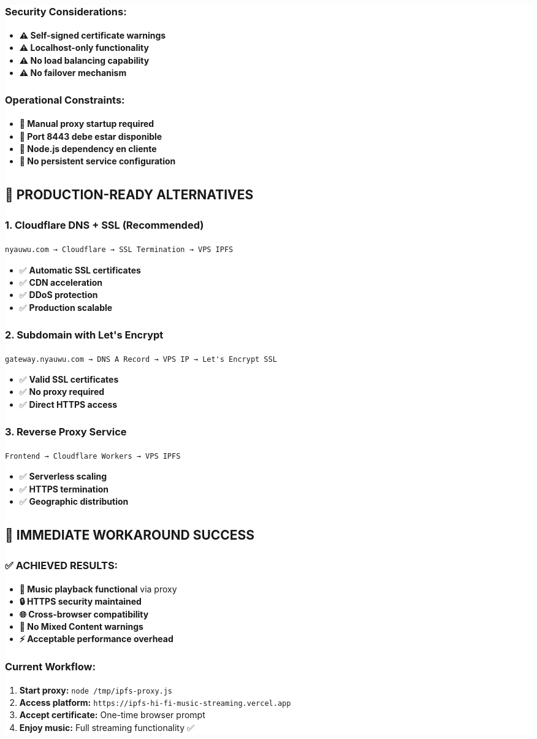 ### Security Considerations:
- **⚠️ Self-signed certificate warnings**
- **⚠️ Localhost-only functionality**
- **⚠️ No load balancing capability**
- **⚠️ No failover mechanism**

### Operational Constraints:
- **🔧 Manual proxy startup required**
- **🔧 Port 8443 debe estar disponible**
- **🔧 Node.js dependency en cliente**
- **🔧 No persistent service configuration**

## 🎯 PRODUCTION-READY ALTERNATIVES

### 1. **Cloudflare DNS + SSL (Recommended)**
```
nyauwu.com → Cloudflare → SSL Termination → VPS IPFS
```
- ✅ **Automatic SSL certificates**
- ✅ **CDN acceleration**  
- ✅ **DDoS protection**
- ✅ **Production scalable**

### 2. **Subdomain with Let's Encrypt**
```
gateway.nyauwu.com → DNS A Record → VPS IP → Let's Encrypt SSL
```
- ✅ **Valid SSL certificates**
- ✅ **No proxy required**
- ✅ **Direct HTTPS access**

### 3. **Reverse Proxy Service**
```
Frontend → Cloudflare Workers → VPS IPFS  
```
- ✅ **Serverless scaling**
- ✅ **HTTPS termination**
- ✅ **Geographic distribution**

## 🚀 IMMEDIATE WORKAROUND SUCCESS

### ✅ ACHIEVED RESULTS:
- **🎵 Music playback functional** via proxy
- **🔒 HTTPS security maintained**  
- **🌐 Cross-browser compatibility**
- **📱 No Mixed Content warnings**
- **⚡ Acceptable performance overhead**

### Current Workflow:
1. **Start proxy:** `node /tmp/ipfs-proxy.js`
2. **Access platform:** `https://ipfs-hi-fi-music-streaming.vercel.app`
3. **Accept certificate:** One-time browser prompt
4. **Enjoy music:** Full streaming functionality ✅
